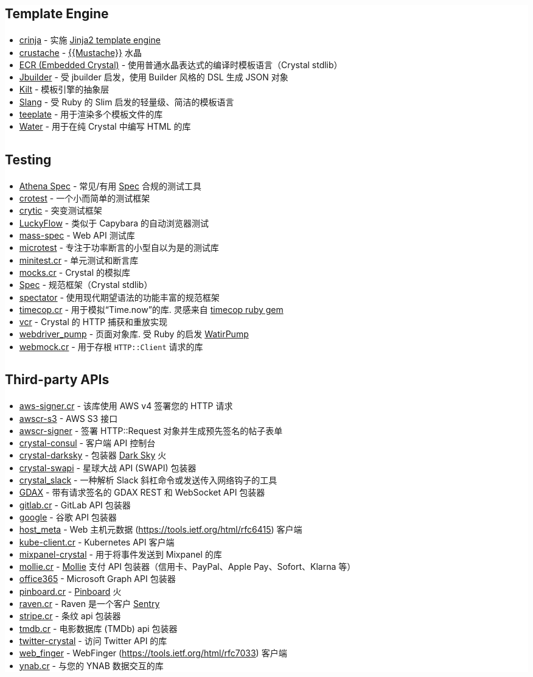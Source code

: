 ## Template Engine
 * [crinja](https://github.com/straight-shoota/crinja) - 实施 [Jinja2 template engine](http://jinja.pocoo.org/)
 * [crustache](https://github.com/MakeNowJust/crustache) - [{{Mustache}}](https://mustache.github.io) 水晶
 * [ECR (Embedded Crystal)](https://crystal-lang.org/api/ECR.html) - 使用普通水晶表达式的编译时模板语言（Crystal stdlib）
 * [Jbuilder](https://github.com/shootingfly/jbuilder) - 受 jbuilder 启发，使用 Builder 风格的 DSL 生成 JSON 对象
 * [Kilt](https://github.com/jeromegn/kilt) - 模板引擎的抽象层
 * [Slang](https://github.com/jeromegn/slang) - 受 Ruby 的 Slim 启发的轻量级、简洁的模板语言
 * [teeplate](https://github.com/mosop/teeplate) - 用于渲染多个模板文件的库
 * [Water](https://github.com/shootingfly/water) - 用于在纯 Crystal 中编写 HTML 的库

## Testing
 * [Athena Spec](https://github.com/athena-framework/spec) - 常见/有用 [Spec](https://crystal-lang.org/api/Spec.html) 合规的测试工具
 * [crotest](https://github.com/emancu/crotest) - 一个小而简单的测试框架
 * [crytic](https://github.com/hanneskaeufler/crytic) - 突变测试框架
 * [LuckyFlow](https://github.com/luckyframework/lucky_flow) - 类似于 Capybara 的自动浏览器测试
 * [mass-spec](https://github.com/c910335/mass-spec) - Web API 测试库
 * [microtest](https://github.com/Ragmaanir/microtest) - 专注于功率断言的小型自以为是的测试库
 * [minitest.cr](https://github.com/ysbaddaden/minitest.cr) - 单元测试和断言库
 * [mocks.cr](https://github.com/waterlink/mocks.cr) - Crystal 的模拟库
 * [Spec](https://crystal-lang.org/api/Spec.html) - 规范框架（Crystal stdlib）
 * [spectator](https://gitlab.com/arctic-fox/spectator) - 使用现代期望语法的功能丰富的规范框架
 * [timecop.cr](https://github.com/crystal-community/timecop.cr)  - 用于模拟“Time.now”的库. 灵感来自 [timecop ruby gem](https://github.com/travisjeffery/timecop)
 * [vcr](https://github.com/spoved/vcr.cr) - Crystal 的 HTTP 捕获和重放实现
 * [webdriver_pump](https://github.com/bwilczek/webdriver_pump)  - 页面对象库. 受 Ruby 的启发 [WatirPump](https://github.com/bwilczek/watir_pump)
 * [webmock.cr](https://github.com/manastech/webmock.cr) - 用于存根 `HTTP::Client` 请求的库

## Third-party APIs
 * [aws-signer.cr](https://github.com/beanieboi/aws-signer.cr) - 该库使用 AWS v4 签署您的 HTTP 请求
 * [awscr-s3](https://github.com/taylorfinnell/awscr-s3) - AWS S3 接口
 * [awscr-signer](https://github.com/taylorfinnell/awscr-signer) - 签署 HTTP::Request 对象并生成预先签名的帖子表单
 * [crystal-consul](https://github.com/rogerwelin/crystal-consul) - 客户端 API 控制台
 * [crystal-darksky](https://github.com/sb89/crystal-darksky) - 包装器 [Dark Sky](https://darksky.net) 火
 * [crystal-swapi](https://github.com/sb89/crystal-swapi) - 星球大战 API (SWAPI) 包装器
 * [crystal_slack](https://github.com/manastech/crystal_slack) - 一种解析 Slack 斜杠命令或发送传入网络钩子的工具
 * [GDAX](https://github.com/mccallofthewild/gdax) - 带有请求签名的 GDAX REST 和 WebSocket API 包装器
 * [gitlab.cr](https://github.com/icyleaf/gitlab.cr) - GitLab API 包装器
 * [google](https://github.com/PlaceOS/google) - 谷歌 API 包装器
 * [host_meta](https://github.com/toddsundsted/host_meta) - Web 主机元数据 (https://tools.ietf.org/html/rfc6415) 客户端
 * [kube-client.cr](https://github.com/spoved/kube-client.cr) - Kubernetes API 客户端
 * [mixpanel-crystal](https://github.com/petoem/mixpanel-crystal) - 用于将事件发送到 Mixpanel 的库
 * [mollie.cr](https://github.com/tilitribe/mollie.cr) - [Mollie](https://www.mollie.com/en/) 支付 API 包装器（信用卡、PayPal、Apple Pay、Sofort、Klarna 等）
 * [office365](https://github.com/PlaceOS/office365) - Microsoft Graph API 包装器
 * [pinboard.cr](https://github.com/oz/pinboard.cr) - [Pinboard](https://pinboard.in) 火
 * [raven.cr](https://github.com/sija/raven.cr) - Raven 是一个客户 [Sentry](https://github.com/getsentry/sentry)
 * [stripe.cr](https://github.com/confact/stripe.cr) - 条纹 api 包装器
 * [tmdb.cr](https://github.com/mmacia/tmdb.cr) - 电影数据库 (TMDb) api 包装器
 * [twitter-crystal](https://github.com/sferik/twitter-crystal) - 访问 Twitter API 的库
 * [web_finger](https://github.com/toddsundsted/web_finger) - WebFinger (https://tools.ietf.org/html/rfc7033) 客户端
 * [ynab.cr](https://github.com/jaredsmithse/ynab.cr) - 与您的 YNAB 数据交互的库
